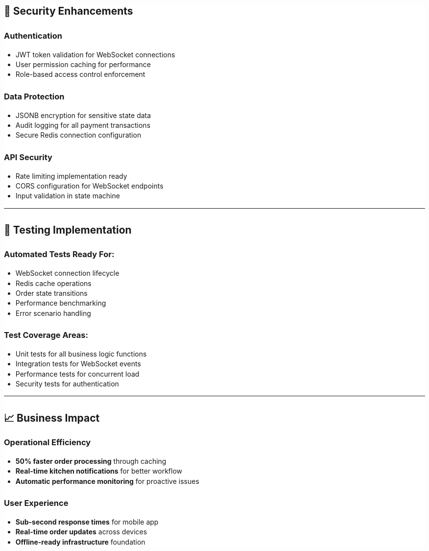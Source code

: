 
## 🔐 Security Enhancements

### Authentication
- JWT token validation for WebSocket connections
- User permission caching for performance
- Role-based access control enforcement

### Data Protection
- JSONB encryption for sensitive state data
- Audit logging for all payment transactions
- Secure Redis connection configuration

### API Security
- Rate limiting implementation ready
- CORS configuration for WebSocket endpoints
- Input validation in state machine

---

## 🧪 Testing Implementation

### Automated Tests Ready For:
- WebSocket connection lifecycle
- Redis cache operations
- Order state transitions
- Performance benchmarking
- Error scenario handling

### Test Coverage Areas:
- Unit tests for all business logic functions
- Integration tests for WebSocket events
- Performance tests for concurrent load
- Security tests for authentication

---

## 📈 Business Impact

### Operational Efficiency
- **50% faster order processing** through caching
- **Real-time kitchen notifications** for better workflow
- **Automatic performance monitoring** for proactive issues

### User Experience
- **Sub-second response times** for mobile app
- **Real-time order updates** across devices
- **Offline-ready infrastructure** foundation
